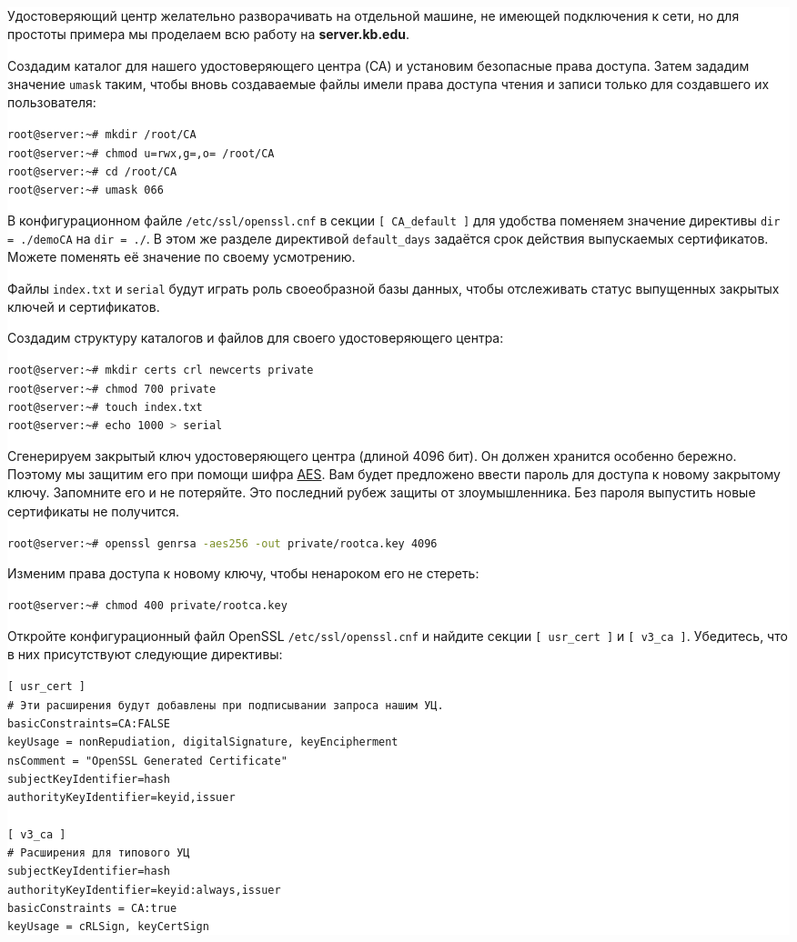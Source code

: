 Удостоверяющий центр желательно разворачивать на отдельной машине, не имеющей подключения к сети, но для простоты примера мы проделаем всю работу на **server.kb.edu**.

Создадим каталог для нашего удостоверяющего центра (CA) и установим безопасные права доступа. Затем зададим значение `umask` таким, чтобы вновь создаваемые файлы имели права доступа чтения и записи только для создавшего их пользователя:

```bash
root@server:~# mkdir /root/CA
root@server:~# chmod u=rwx,g=,o= /root/CA
root@server:~# cd /root/CA
root@server:~# umask 066
```

В конфигурационном файле `/etc/ssl/openssl.cnf` в секции `[ CA_default ]` для удобства поменяем значение директивы `dir = ./demoCA` на `dir = ./`. В этом же разделе директивой `default_days` задаётся срок действия выпускаемых сертификатов. Можете поменять её значение по своему усмотрению.

Файлы `index.txt` и `serial` будут играть роль своеобразной базы данных, чтобы отслеживать статус выпущенных закрытых ключей и сертификатов.

Создадим структуру каталогов и файлов для своего удостоверяющего центра:

```bash
root@server:~# mkdir certs crl newcerts private
root@server:~# chmod 700 private
root@server:~# touch index.txt
root@server:~# echo 1000 > serial
```

Сгенерируем закрытый ключ удостоверяющего центра (длиной 4096 бит). Он должен хранится особенно бережно. Поэтому мы защитим его при помощи шифра [AES](https://ru.wikipedia.org/wiki/Advanced\_Encryption\_Standard). Вам будет предложено ввести пароль для доступа к новому закрытому ключу. Запомните его и не потеряйте. Это последний рубеж защиты от злоумышленника. Без пароля выпустить новые сертификаты не получится.

```bash
root@server:~# openssl genrsa -aes256 -out private/rootca.key 4096
```

Изменим права доступа к новому ключу, чтобы ненароком его не стереть:

```bash
root@server:~# chmod 400 private/rootca.key
```

Откройте конфигурационный файл OpenSSL `/etc/ssl/openssl.cnf` и найдите секции         `[ usr_cert ]` и `[ v3_ca ]`. Убедитесь, что в них присутствуют следующие директивы:

```
[ usr_cert ]
# Эти расширения будут добавлены при подписывании запроса нашим УЦ.
basicConstraints=CA:FALSE
keyUsage = nonRepudiation, digitalSignature, keyEncipherment
nsComment = "OpenSSL Generated Certificate"
subjectKeyIdentifier=hash
authorityKeyIdentifier=keyid,issuer

[ v3_ca ]
# Расширения для типового УЦ
subjectKeyIdentifier=hash
authorityKeyIdentifier=keyid:always,issuer
basicConstraints = CA:true
keyUsage = cRLSign, keyCertSign
```
